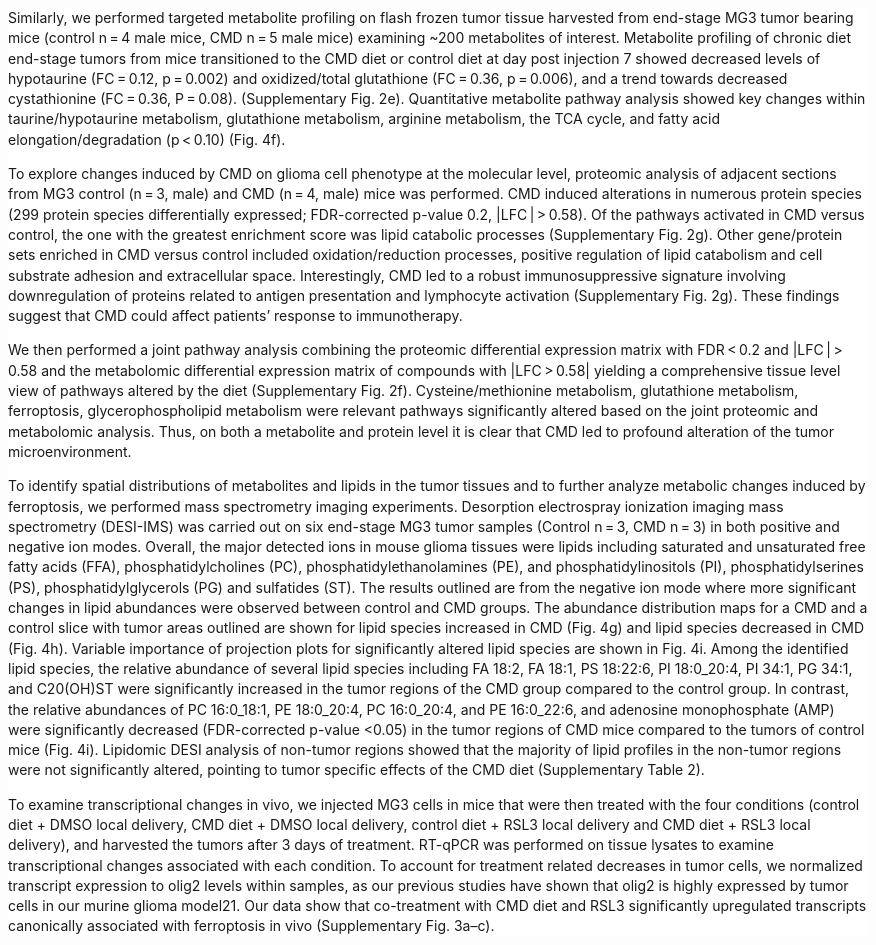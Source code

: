 Similarly, we performed targeted metabolite profiling on flash frozen tumor tissue harvested from end-stage MG3 tumor bearing mice (control n = 4 male mice, CMD n = 5 male mice) examining ~200 metabolites of interest. Metabolite profiling of chronic diet end-stage tumors from mice transitioned to the CMD diet or control diet at day post injection 7 showed decreased levels of hypotaurine (FC = 0.12, p = 0.002) and oxidized/total glutathione (FC = 0.36, p = 0.006), and a trend towards decreased cystathionine (FC = 0.36, P = 0.08). (Supplementary Fig. 2e). Quantitative metabolite pathway analysis showed key changes within taurine/hypotaurine metabolism, glutathione metabolism, arginine metabolism, the TCA cycle, and fatty acid elongation/degradation (p < 0.10) (Fig. 4f).

To explore changes induced by CMD on glioma cell phenotype at the molecular level, proteomic analysis of adjacent sections from MG3 control (n = 3, male) and CMD (n = 4, male) mice was performed. CMD induced alterations in numerous protein species (299 protein species differentially expressed; FDR-corrected p-value 0.2, |LFC | > 0.58). Of the pathways activated in CMD versus control, the one with the greatest enrichment score was lipid catabolic processes (Supplementary Fig. 2g). Other gene/protein sets enriched in CMD versus control included oxidation/reduction processes, positive regulation of lipid catabolism and cell substrate adhesion and extracellular space. Interestingly, CMD led to a robust immunosuppressive signature involving downregulation of proteins related to antigen presentation and lymphocyte activation (Supplementary Fig. 2g). These findings suggest that CMD could affect patients’ response to immunotherapy.

We then performed a joint pathway analysis combining the proteomic differential expression matrix with FDR < 0.2 and |LFC | > 0.58 and the metabolomic differential expression matrix of compounds with |LFC > 0.58| yielding a comprehensive tissue level view of pathways altered by the diet (Supplementary Fig. 2f). Cysteine/methionine metabolism, glutathione metabolism, ferroptosis, glycerophospholipid metabolism were relevant pathways significantly altered based on the joint proteomic and metabolomic analysis. Thus, on both a metabolite and protein level it is clear that CMD led to profound alteration of the tumor microenvironment.

To identify spatial distributions of metabolites and lipids in the tumor tissues and to further analyze metabolic changes induced by ferroptosis, we performed mass spectrometry imaging experiments. Desorption electrospray ionization imaging mass spectrometry (DESI-IMS) was carried out on six end-stage MG3 tumor samples (Control n = 3, CMD n = 3) in both positive and negative ion modes. Overall, the major detected ions in mouse glioma tissues were lipids including saturated and unsaturated free fatty acids (FFA), phosphatidylcholines (PC), phosphatidylethanolamines (PE), and phosphatidylinositols (PI), phosphatidylserines (PS), phosphatidylglycerols (PG) and sulfatides (ST). The results outlined are from the negative ion mode where more significant changes in lipid abundances were observed between control and CMD groups. The abundance distribution maps for a CMD and a control slice with tumor areas outlined are shown for lipid species increased in CMD (Fig. 4g) and lipid species decreased in CMD (Fig. 4h). Variable importance of projection plots for significantly altered lipid species are shown in Fig. 4i. Among the identified lipid species, the relative abundance of several lipid species including FA 18:2, FA 18:1, PS 18:22:6, PI 18:0_20:4, PI 34:1, PG 34:1, and C20(OH)ST were significantly increased in the tumor regions of the CMD group compared to the control group. In contrast, the relative abundances of PC 16:0_18:1, PE 18:0_20:4, PC 16:0_20:4, and PE 16:0_22:6, and adenosine monophosphate (AMP) were significantly decreased (FDR-corrected p-value <0.05) in the tumor regions of CMD mice compared to the tumors of control mice (Fig. 4i). Lipidomic DESI analysis of non-tumor regions showed that the majority of lipid profiles in the non-tumor regions were not significantly altered, pointing to tumor specific effects of the CMD diet (Supplementary Table 2).

To examine transcriptional changes in vivo, we injected MG3 cells in mice that were then treated with the four conditions (control diet + DMSO local delivery, CMD diet + DMSO local delivery, control diet + RSL3 local delivery and CMD diet + RSL3 local delivery), and harvested the tumors after 3 days of treatment. RT-qPCR was performed on tissue lysates to examine transcriptional changes associated with each condition. To account for treatment related decreases in tumor cells, we normalized transcript expression to olig2 levels within samples, as our previous studies have shown that olig2 is highly expressed by tumor cells in our murine glioma model21. Our data show that co-treatment with CMD diet and RSL3 significantly upregulated transcripts canonically associated with ferroptosis in vivo (Supplementary Fig. 3a–c).
